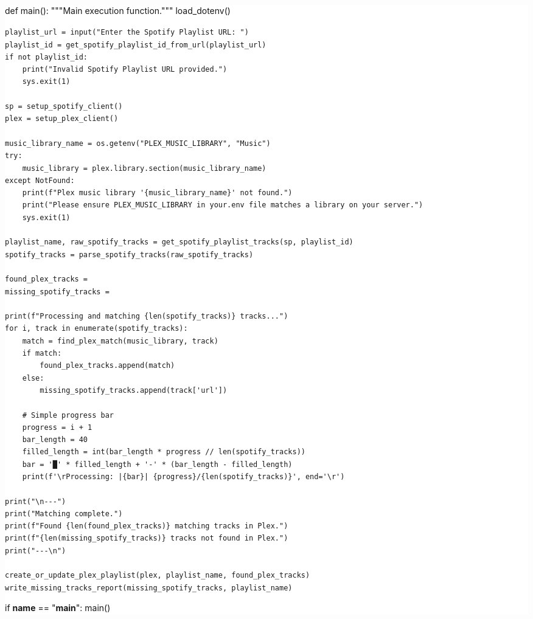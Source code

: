 def main():
    """Main execution function."""
    load_dotenv()

    playlist_url = input("Enter the Spotify Playlist URL: ")
    playlist_id = get_spotify_playlist_id_from_url(playlist_url)
    if not playlist_id:
        print("Invalid Spotify Playlist URL provided.")
        sys.exit(1)

    sp = setup_spotify_client()
    plex = setup_plex_client()

    music_library_name = os.getenv("PLEX_MUSIC_LIBRARY", "Music")
    try:
        music_library = plex.library.section(music_library_name)
    except NotFound:
        print(f"Plex music library '{music_library_name}' not found.")
        print("Please ensure PLEX_MUSIC_LIBRARY in your.env file matches a library on your server.")
        sys.exit(1)

    playlist_name, raw_spotify_tracks = get_spotify_playlist_tracks(sp, playlist_id)
    spotify_tracks = parse_spotify_tracks(raw_spotify_tracks)

    found_plex_tracks =
    missing_spotify_tracks =

    print(f"Processing and matching {len(spotify_tracks)} tracks...")
    for i, track in enumerate(spotify_tracks):
        match = find_plex_match(music_library, track)
        if match:
            found_plex_tracks.append(match)
        else:
            missing_spotify_tracks.append(track['url'])
        
        # Simple progress bar
        progress = i + 1
        bar_length = 40
        filled_length = int(bar_length * progress // len(spotify_tracks))
        bar = '█' * filled_length + '-' * (bar_length - filled_length)
        print(f'\rProcessing: |{bar}| {progress}/{len(spotify_tracks)}', end='\r')

    print("\n---")
    print("Matching complete.")
    print(f"Found {len(found_plex_tracks)} matching tracks in Plex.")
    print(f"{len(missing_spotify_tracks)} tracks not found in Plex.")
    print("---\n")

    create_or_update_plex_playlist(plex, playlist_name, found_plex_tracks)
    write_missing_tracks_report(missing_spotify_tracks, playlist_name)

if __name__ == "__main__":
    main()
